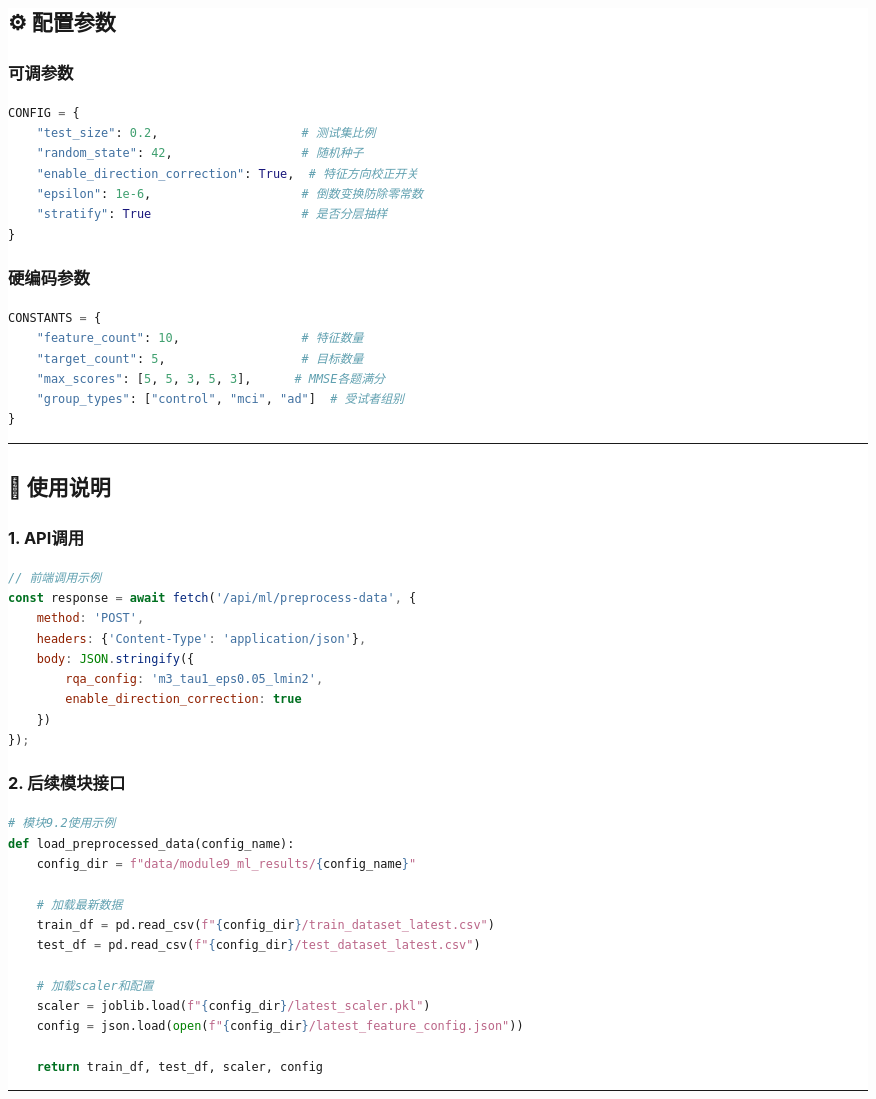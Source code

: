 ## ⚙️ 配置参数

### 可调参数
```python
CONFIG = {
    "test_size": 0.2,                    # 测试集比例
    "random_state": 42,                  # 随机种子  
    "enable_direction_correction": True,  # 特征方向校正开关
    "epsilon": 1e-6,                     # 倒数变换防除零常数
    "stratify": True                     # 是否分层抽样
}
```

### 硬编码参数
```python
CONSTANTS = {
    "feature_count": 10,                 # 特征数量
    "target_count": 5,                   # 目标数量
    "max_scores": [5, 5, 3, 5, 3],      # MMSE各题满分
    "group_types": ["control", "mci", "ad"]  # 受试者组别
}
```

---

## 📝 使用说明

### 1. API调用
```javascript
// 前端调用示例
const response = await fetch('/api/ml/preprocess-data', {
    method: 'POST',
    headers: {'Content-Type': 'application/json'},
    body: JSON.stringify({
        rqa_config: 'm3_tau1_eps0.05_lmin2',
        enable_direction_correction: true
    })
});
```

### 2. 后续模块接口
```python
# 模块9.2使用示例
def load_preprocessed_data(config_name):
    config_dir = f"data/module9_ml_results/{config_name}"
    
    # 加载最新数据
    train_df = pd.read_csv(f"{config_dir}/train_dataset_latest.csv")
    test_df = pd.read_csv(f"{config_dir}/test_dataset_latest.csv")
    
    # 加载scaler和配置
    scaler = joblib.load(f"{config_dir}/latest_scaler.pkl")
    config = json.load(open(f"{config_dir}/latest_feature_config.json"))
    
    return train_df, test_df, scaler, config
```

---